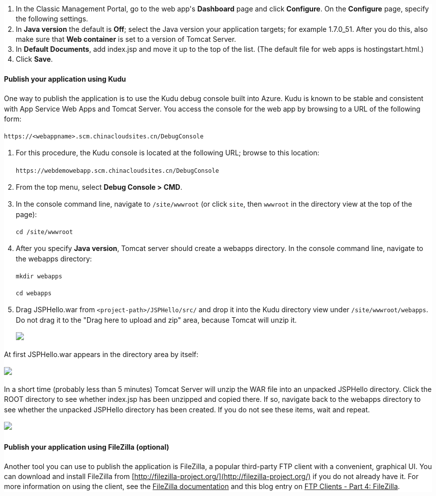 1. In the Classic Management Portal, go to the web app's **Dashboard** page and click **Configure**. On the **Configure** page, specify the following settings.
2. In **Java version** the default is **Off**; select the Java version your application targets; for example 1.7.0_51. After you do this, also make sure that **Web container** is set to a version of Tomcat Server.
3. In **Default Documents**, add index.jsp and move it up to the top of the list. (The default file for web apps is hostingstart.html.)
4. Click **Save**.

#### Publish your application using Kudu
One way to publish the application is to use the Kudu debug console built into Azure. Kudu is known to be stable and consistent with App Service Web Apps and Tomcat Server. You access the console for the web app by browsing to a URL of the following form:

`https://<webappname>.scm.chinacloudsites.cn/DebugConsole`

1. For this procedure, the Kudu console is located at the following URL; browse to this location:

    `https://webdemowebapp.scm.chinacloudsites.cn/DebugConsole`
2. From the top menu, select **Debug Console > CMD**.
3. In the console command line, navigate to `/site/wwwroot` (or click `site`, then `wwwroot` in the directory view at the top of the page):

    `cd /site/wwwroot`
4. After you specify **Java version**, Tomcat server should create a webapps directory. In the console command line, navigate to the webapps directory:

    `mkdir webapps`

    `cd webapps`
5. Drag JSPHello.war from `<project-path>/JSPHello/src/` and drop it into the Kudu directory view under `/site/wwwroot/webapps`. Do not drag it to the "Drag here to upload and zip" area, because Tomcat will unzip it.

   ![][8]

At first JSPHello.war appears in the directory area by itself:

![][9]

In a short time (probably less than 5 minutes) Tomcat Server will unzip the WAR file into an unpacked JSPHello directory. Click the ROOT directory to see whether index.jsp has been unzipped and copied there. If so, navigate back to the webapps directory to see whether the unpacked JSPHello directory has been created. If you do not see these items, wait and repeat.

![][10]

#### Publish your application using FileZilla (optional)
Another tool you can use to publish the application is FileZilla, a popular third-party FTP client with a convenient, graphical UI. You can download and install FileZilla from [http://filezilla-project.org/](http://filezilla-project.org/) if you do not already have it. For more information on using the client, see the [FileZilla documentation](https://wiki.filezilla-project.org/Documentation) and this blog entry on [FTP Clients - Part 4: FileZilla](http://blogs.msdn.com/b/robert_mcmurray/archive/2008/12/17/ftp-clients-part-4-filezilla.aspx).


[1]: ./media/java-create-azure-website-using-java-sdk/eclipse-maven-repositories-rebuild-index.png
[2]: ./media/java-create-azure-website-using-java-sdk/eclipse-new-java-class.png
[3]: ./media/java-create-azure-website-using-java-sdk/eclipse-new-dynamic-web-project.png
[4]: ./media/java-create-azure-website-using-java-sdk/eclipse-java-build-path.png
[5]: ./media/java-create-azure-website-using-java-sdk/eclipse-targeted-runtimes-tomcat-server.png
[6]: ./media/java-create-azure-website-using-java-sdk/eclipse-targeted-runtimes-properties-page.png
[7]: ./media/java-create-azure-website-using-java-sdk/eclipse-run-on-server.png
[8]: ./media/java-create-azure-website-using-java-sdk/kudu-console-drag-drop.png
[9]: ./media/java-create-azure-website-using-java-sdk/kudu-console-jsphello-war-1.png
[10]: ./media/java-create-azure-website-using-java-sdk/kudu-console-jsphello-war-2.png
[Azure App Service]: /app-service-web/app-service-changes-existing-services
[Web Platform Installer]: http://go.microsoft.com/fwlink/?LinkID=252838
[Azure Toolkit for Eclipse]: /azure-toolkit-for-eclipse-installation/
[Azure Classic Management Portal]: https://manage.windowsazure.cn
[What is an Azure AD directory]: http://technet.microsoft.com/library/jj573650.aspx
[Create and Upload a Management Certificate for Azure]: ../cloud-services/cloud-services-certs-create.md
[Key and Certificate Management Tool (keytool)]: http://docs.oracle.com/javase/6/docs/technotes/tools/windows/keytool.html
[WebSiteManagementClient]: http://azure.github.io/azure-sdk-for-java/com/microsoft/windowsazure/management/websites/WebSiteManagementClient.html
[WebSpaceNames]: http://azure.github.io/azure-sdk-for-java/com/microsoft/windowsazure/management/websites/models/WebSpaceNames.html
[Azure Portal]: https://portal.azure.cn